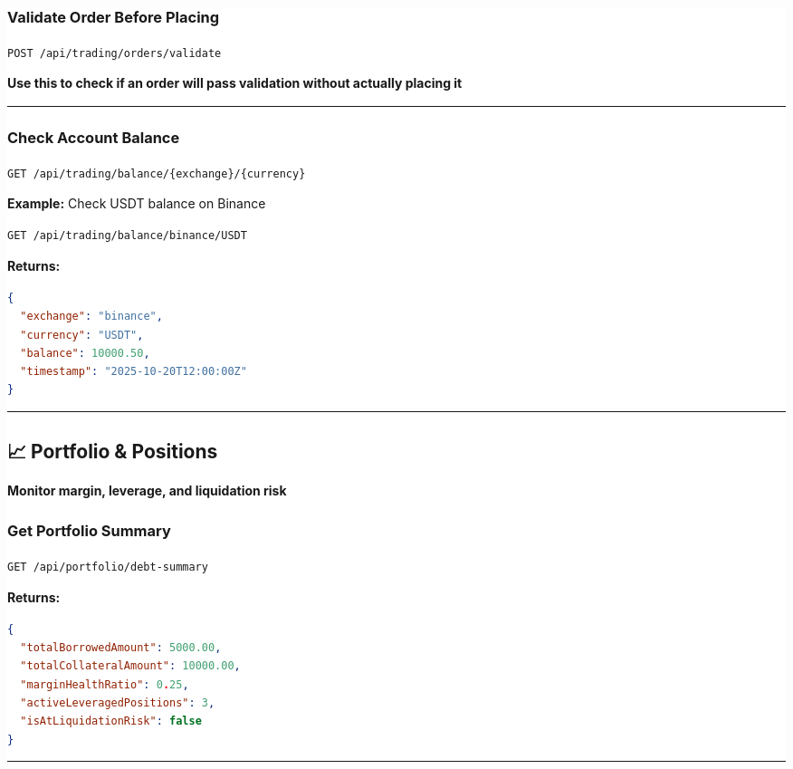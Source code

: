 
### Validate Order Before Placing

```
POST /api/trading/orders/validate
```

**Use this to check if an order will pass validation without actually placing it**

---

### Check Account Balance

```
GET /api/trading/balance/{exchange}/{currency}
```

**Example:** Check USDT balance on Binance
```
GET /api/trading/balance/binance/USDT
```

**Returns:**
```json
{
  "exchange": "binance",
  "currency": "USDT",
  "balance": 10000.50,
  "timestamp": "2025-10-20T12:00:00Z"
}
```

---

## 📈 Portfolio & Positions

**Monitor margin, leverage, and liquidation risk**

### Get Portfolio Summary

```
GET /api/portfolio/debt-summary
```

**Returns:**
```json
{
  "totalBorrowedAmount": 5000.00,
  "totalCollateralAmount": 10000.00,
  "marginHealthRatio": 0.25,
  "activeLeveragedPositions": 3,
  "isAtLiquidationRisk": false
}
```

---
